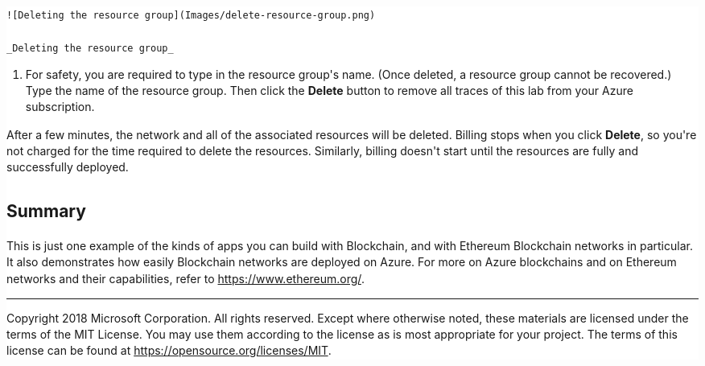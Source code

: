 	![Deleting the resource group](Images/delete-resource-group.png)

	_Deleting the resource group_

1. For safety, you are required to type in the resource group's name. (Once deleted, a resource group cannot be recovered.) Type the name of the resource group. Then click the **Delete** button to remove all traces of this lab from your Azure subscription.

After a few minutes, the network and all of the associated resources will be deleted. Billing stops when you click **Delete**, so you're not charged for the time required to delete the resources. Similarly, billing doesn't start until the resources are fully and successfully deployed.

<a name="Summary"></a>
## Summary ##

This is just one example of the kinds of apps you can build with Blockchain, and with Ethereum Blockchain networks in particular. It also demonstrates how easily Blockchain networks are deployed on Azure. For more on Azure blockchains and on Ethereum networks and their capabilities, refer to https://www.ethereum.org/.

---

Copyright 2018 Microsoft Corporation. All rights reserved. Except where otherwise noted, these materials are licensed under the terms of the MIT License. You may use them according to the license as is most appropriate for your project. The terms of this license can be found at https://opensource.org/licenses/MIT. 
